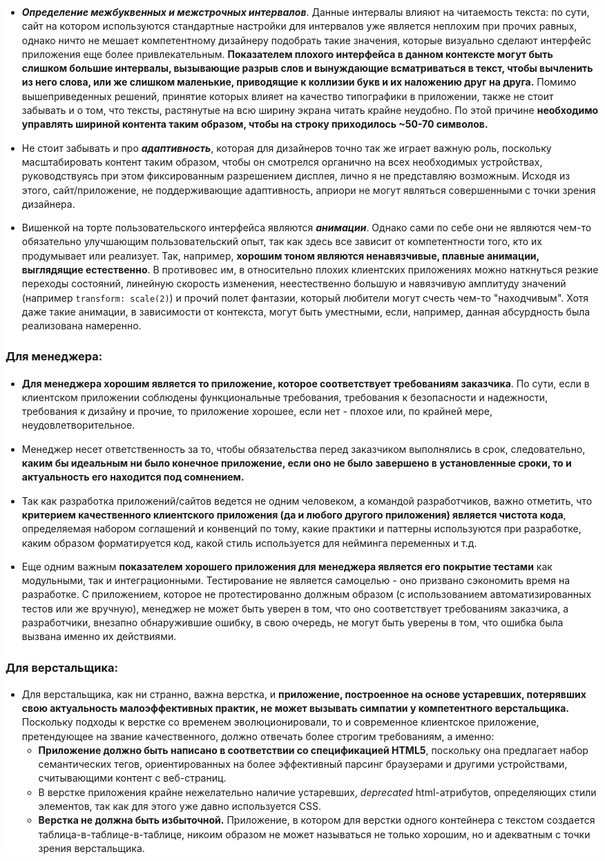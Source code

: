   * ***Определение межбуквенных и межстрочных интервалов***. Данные интервалы влияют на читаемость текста: по сути, сайт на котором используются стандартные настройки для интервалов уже является неплохим при прочих равных, однако ничто не мешает компетентному дизайнеру подобрать такие значения, которые визуально сделают интерфейс приложения еще более привлекательным. **Показателем плохого интерфейса в данном контексте могут быть слишком большие интервалы, вызывающие разрыв слов и вынуждающие всматриваться в текст, чтобы вычленить из него слова, или же слишком маленькие, приводящие к коллизии букв и их наложению друг на друга.**
Помимо вышеприведенных решений, принятие которых влияет на качество типографики в приложении, также не стоит забывать и о том, что тексты, растянутые на всю ширину экрана читать крайне неудобно. По этой причине **необходимо управлять шириной контента таким образом, чтобы на строку приходилось ~50-70 символов.**

* Не стоит забывать и про ***адаптивность***, которая для дизайнеров точно так же играет важную роль, поскольку масштабировать контент таким образом, чтобы он смотрелся органично на всех необходимых устройствах, руководствуясь при этом фиксированным разрешением дисплея, лично я не представляю возможным. Исходя из этого, сайт/приложение, не поддерживающие адаптивность, априори не могут являться совершенными с точки зрения дизайнера.

* Вишенкой на торте пользовательского интерфейса являются ***анимации***. Однако сами по себе они не являются чем-то обязательно улучшающим пользовательский опыт, так как здесь все зависит от компетентности того, кто их продумывает или реализует. Так, например, **хорошим тоном являются ненавязчивые, плавные анимации, выглядящие естественно**. В противовес им, в относительно плохих клиентских приложениях можно наткнуться резкие переходы состояний, линейную скорость изменения, неестественно большую и навязчивую амплитуду значений (например `transform: scale(2)`) и прочий полет фантазии, который любители могут счесть чем-то "находчивым". Хотя даже такие анимации, в зависимости от контекста, могут быть уместными, если, например, данная абсурдность была реализована намеренно.

### Для менеджера:
* **Для менеджера хорошим является то приложение, которое соответствует требованиям заказчика**. По сути, если в клиентском приложении соблюдены функциональные требования, требования к безопасности и надежности, требования к дизайну и прочие, то приложение хорошее, если нет - плохое или, по крайней мере, неудовлетворительное.

* Менеджер несет ответственность за то, чтобы обязательства перед заказчиком выполнялись в срок, следовательно, **каким бы идеальным ни было конечное приложение, если оно не было завершено в установленные сроки, то и актуальность его находится под сомнением.**

* Так как разработка приложений/сайтов ведется не одним человеком, а командой разработчиков, важно отметить, что **критерием качественного клиентского приложения (да и любого другого приложения) является чистота кода**, определяемая набором соглашений и конвенций по тому, какие практики и паттерны используются при разработке, каким образом форматируется код, какой стиль используется для нейминга переменных и т.д.

* Еще одним важным **показателем хорошего приложения для менеджера является его покрытие тестами** как модульными, так и интеграционными. Тестирование не является самоцелью - оно призвано сэкономить время на разработке. С приложением, которое не протестированно должным образом (с использованием автоматизированных тестов или же вручную), менеджер не может быть уверен в том, что оно соответствует требованиям заказчика, а разработчики, внезапно обнаружившие ошибку, в свою очередь, не могут быть уверены в том, что ошибка была вызвана именно их действиями.

### Для верстальщика:
* Для верстальщика, как ни странно, важна верстка, и **приложение, построенное на основе устаревших, потерявших свою актуальность малоэффективных практик, не может вызывать симпатии у компетентного верстальщика.** Поскольку подходы к верстке со временем эволюционировали, то и современное клиентское приложение, претендующее на звание качественного, должно отвечать более строгим требованиям, а именно:
  * **Приложение должно быть написано в соответствии со спецификацией HTML5**, поскольку она предлагает набор семантических тегов, ориентированных на более эффективный парсинг браузерами и другими устройствами, считывающими контент с веб-страниц.
  * В верстке приложения крайне нежелательно наличие устаревших, _deprecated_ html-атрибутов, определяющих стили элементов, так как для этого уже давно используется CSS.
  * **Верстка не должна быть избыточной.** Приложение, в котором для верстки одного контейнера с текстом создается таблица-в-таблице-в-таблице, никоим образом не может называться не только хорошим, но и адекватным с точки зрения верстальщика.